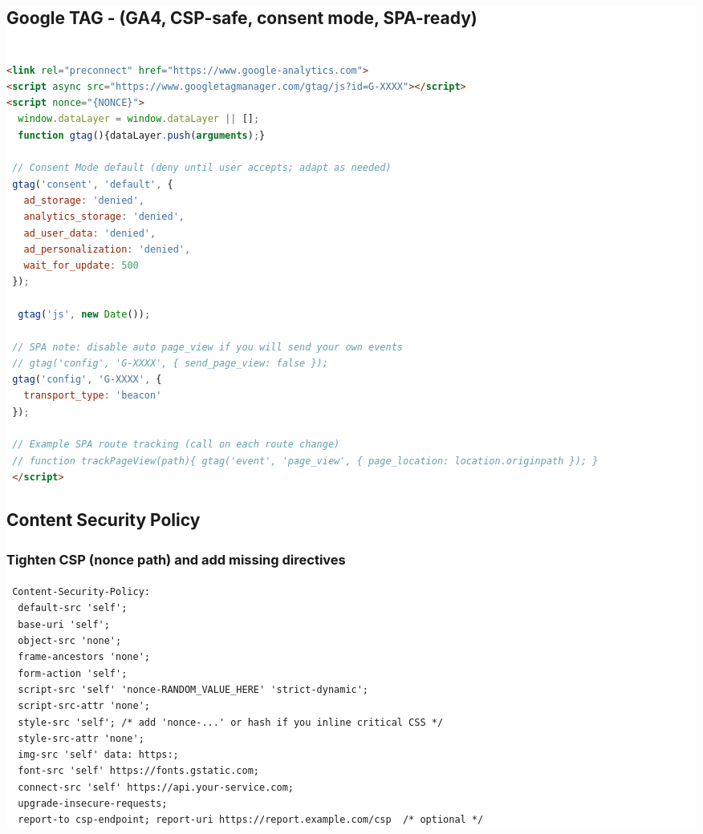 ## Google TAG - (GA4, CSP-safe, consent mode, SPA-ready)

```html

<link rel="preconnect" href="https://www.google-analytics.com">
<script async src="https://www.googletagmanager.com/gtag/js?id=G-XXXX"></script>
<script nonce="{NONCE}">
  window.dataLayer = window.dataLayer || [];
  function gtag(){dataLayer.push(arguments);}

 // Consent Mode default (deny until user accepts; adapt as needed)
 gtag('consent', 'default', {
   ad_storage: 'denied',
   analytics_storage: 'denied',
   ad_user_data: 'denied',
   ad_personalization: 'denied',
   wait_for_update: 500
 });

  gtag('js', new Date());

 // SPA note: disable auto page_view if you will send your own events
 // gtag('config', 'G-XXXX', { send_page_view: false });
 gtag('config', 'G-XXXX', {
   transport_type: 'beacon'
 });

 // Example SPA route tracking (call on each route change)
 // function trackPageView(path){ gtag('event', 'page_view', { page_location: location.originpath }); }
 </script>
```

## Content Security Policy 

### Tighten CSP (nonce path) and add missing directives

```http
 Content-Security-Policy:
  default-src 'self';
  base-uri 'self';
  object-src 'none';
  frame-ancestors 'none';
  form-action 'self';
  script-src 'self' 'nonce-RANDOM_VALUE_HERE' 'strict-dynamic';
  script-src-attr 'none';
  style-src 'self'; /* add 'nonce-...' or hash if you inline critical CSS */
  style-src-attr 'none';
  img-src 'self' data: https:;
  font-src 'self' https://fonts.gstatic.com;
  connect-src 'self' https://api.your-service.com;
  upgrade-insecure-requests;
  report-to csp-endpoint; report-uri https://report.example.com/csp  /* optional */
```
